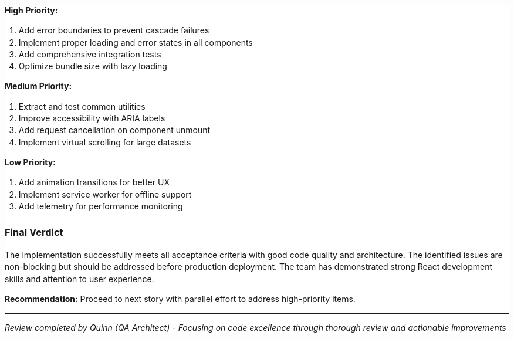 **High Priority:**
1. Add error boundaries to prevent cascade failures
2. Implement proper loading and error states in all components
3. Add comprehensive integration tests
4. Optimize bundle size with lazy loading

**Medium Priority:**
1. Extract and test common utilities
2. Improve accessibility with ARIA labels
3. Add request cancellation on component unmount
4. Implement virtual scrolling for large datasets

**Low Priority:**
1. Add animation transitions for better UX
2. Implement service worker for offline support
3. Add telemetry for performance monitoring

### Final Verdict
The implementation successfully meets all acceptance criteria with good code quality and architecture. The identified issues are non-blocking but should be addressed before production deployment. The team has demonstrated strong React development skills and attention to user experience.

**Recommendation:** Proceed to next story with parallel effort to address high-priority items.

---
*Review completed by Quinn (QA Architect) - Focusing on code excellence through thorough review and actionable improvements*
